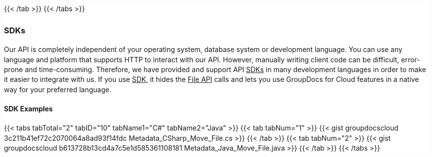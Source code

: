 {{< /tab >}}
{{< /tabs >}}

### SDKs ###

Our API is completely independent of your operating system, database system or development language. You can use any language and platform that supports HTTP to interact with our API. However, manually writing client code can be difficult, error-prone and time-consuming. Therefore, we have provided and support API [SDKs](https://github.com/groupdocs-metadata-cloud) in many development languages in order to make it easier to integrate with us. If you use [SDK](https://github.com/groupdocs-metadata-cloud), it hides the [File API](https://apireference.groupdocs.cloud/metadata/#/File) calls and lets you use GroupDocs for Cloud features in a native way for your preferred language.

#### SDK Examples ####

{{< tabs tabTotal="2" tabID="10" tabName1="C#" tabName2="Java" >}}
{{< tab tabNum="1" >}}
{{< gist groupdocscloud 3c211b41ef72c2070064a8ad93f14fdc Metadata_CSharp_Move_File.cs >}}
{{< /tab >}}
{{< tab tabNum="2" >}}
{{< gist groupdocscloud b613728b13cd4a7c5e1d585361108181 Metadata_Java_Move_File.java >}}
{{< /tab >}}
{{< /tabs >}}
